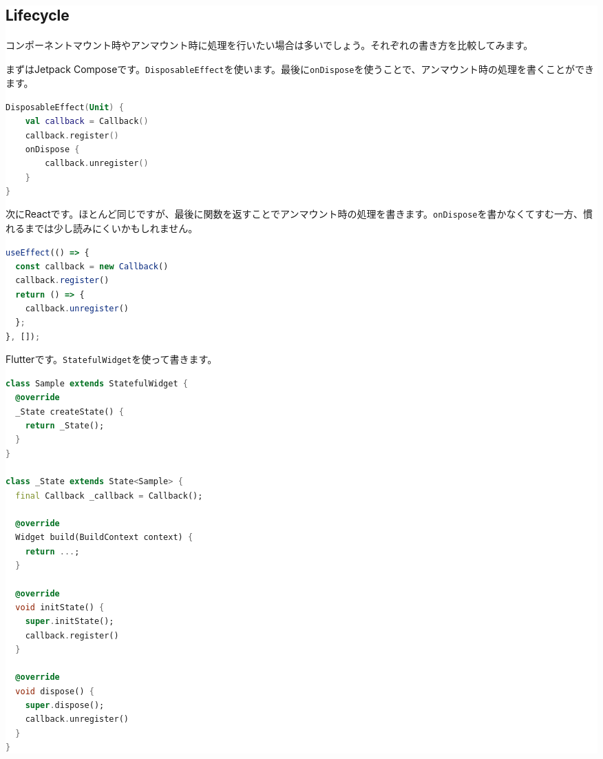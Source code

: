 ## Lifecycle
コンポーネントマウント時やアンマウント時に処理を行いたい場合は多いでしょう。それぞれの書き方を比較してみます。

まずはJetpack Composeです。`DisposableEffect`を使います。最後に`onDispose`を使うことで、アンマウント時の処理を書くことができます。

```kotlin
DisposableEffect(Unit) {
    val callback = Callback()
    callback.register()
    onDispose {
        callback.unregister()
    }
}
```

次にReactです。ほとんど同じですが、最後に関数を返すことでアンマウント時の処理を書きます。`onDispose`を書かなくてすむ一方、慣れるまでは少し読みにくいかもしれません。
```js
useEffect(() => {
  const callback = new Callback()
  callback.register()
  return () => {
    callback.unregister()
  };
}, []);
```

Flutterです。`StatefulWidget`を使って書きます。

```dart
class Sample extends StatefulWidget {
  @override
  _State createState() {
    return _State();
  }
}

class _State extends State<Sample> {
  final Callback _callback = Callback();

  @override
  Widget build(BuildContext context) {
    return ...;
  }

  @override
  void initState() {
    super.initState();
    callback.register()
  }

  @override
  void dispose() {
    super.dispose();
    callback.unregister()
  }
}
```
